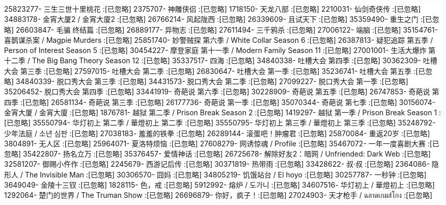 25823277- 三生三世十里桃花 :[已忽略]
2375707- 神雕侠侣 :[已忽略]
1718150- 天龙八部 :[已忽略]
2210031- 仙剑奇侠传 :[已忽略]
34883178- 金宵大厦2 / 金宵大廈2 :[已忽略]
26766214- 风起陇西 :[已忽略]
26339609- 且试天下 :[已忽略]
35359490- 重生之门 :[已忽略]
26603847- 毛骗 终结篇 :[已忽略]
26889177- 异物志 :[已忽略]
27611494- 三千鸦杀 :[已忽略]
27006122- 端脑 :[已忽略]
35154761- 喜鹊谋杀案 / Magpie Murders :[已忽略]
25851740- 妙警贼探 第六季 / White Collar Season 6 :[已忽略]
26387813- 疑犯追踪 第五季 / Person of Interest Season 5 :[已忽略]
30454227- 摩登家庭 第十一季 / Modern Family Season 11 :[已忽略]
27001001- 生活大爆炸 第十二季 / The Big Bang Theory Season 12 :[已忽略]
35337517- 四海 :[已忽略]
34840338- 吐槽大会 第四季 :[已忽略]
30362309- 吐槽大会 第三季 :[已忽略]
27597015- 吐槽大会 第二季 :[已忽略]
26830647- 吐槽大会 第一季 :[已忽略]
35236741- 吐槽大会 第五季 :[已忽略]
34840339- 脱口秀大会 第三季 :[已忽略]
34431573- 脱口秀大会 第二季 :[已忽略]
27099227- 脱口秀大会 第一季 :[已忽略]
35206452- 脱口秀大会 第四季 :[已忽略]
33441919- 奇葩说 第六季 :[已忽略]
30228909- 奇葩说 第五季 :[已忽略]
26747853- 奇葩说 第四季 :[已忽略]
26581134- 奇葩说 第三季 :[已忽略]
26177736- 奇葩说 第一季 :[已忽略]
35070344- 奇葩说 第七季 :[已忽略]
30156074- 金宵大厦 / 金宵大廈 :[已忽略]
1876781- 越狱 第二季 / Prison Break Season 2 :[已忽略]
1419297- 越狱 第一季 / Prison Break Season 1 :[已忽略]
35550794- 华灯初上 第二季 / 華燈初上 第二季 :[已忽略]
35550795- 华灯初上 第三季 / 華燈初上 第三季 :[已忽略]
35248792- 少年法庭 / 소년 심판 :[已忽略]
27038183- 羞羞的铁拳 :[已忽略]
26289144- 滚蛋吧！肿瘤君 :[已忽略]
25870084- 重返20岁 :[已忽略]
3804891- 无人区 :[已忽略]
25964071- 夏洛特烦恼 :[已忽略]
27608279- 网诱惊魂 / Profile :[已忽略]
35467072- 一年一度喜剧大赛 :[已忽略]
35422807- 扬名立万 :[已忽略]
35376457- 爱情神话 :[已忽略]
26725678- 解除好友2：暗网 / Unfriended: Dark Web :[已忽略]
32581207- 御赐小仵作 :[已忽略]
2245679- 西游记后传 :[已忽略]
30371819- 热带雨 :[已忽略]
33428622- 叔·叔 :[已忽略]
2364086- 隐形人 / The Invisible Man :[已忽略]
30306570- 囧妈 :[已忽略]
34805219- 饥饿站台 / El hoyo :[已忽略]
30257787- 一秒钟 :[已忽略]
3649049- 金陵十三钗 :[已忽略]
1828115- 色，戒 :[已忽略]
5912992- 熔炉 / 도가니 :[已忽略]
34607516- 华灯初上 / 華燈初上 :[已忽略]
1292064- 楚门的世界 / The Truman Show :[已忽略]
26696879- 你好，疯子！:[已忽略]
27024903- 天才枪手 / ฉลาดเกมส์โกง :[已忽略]